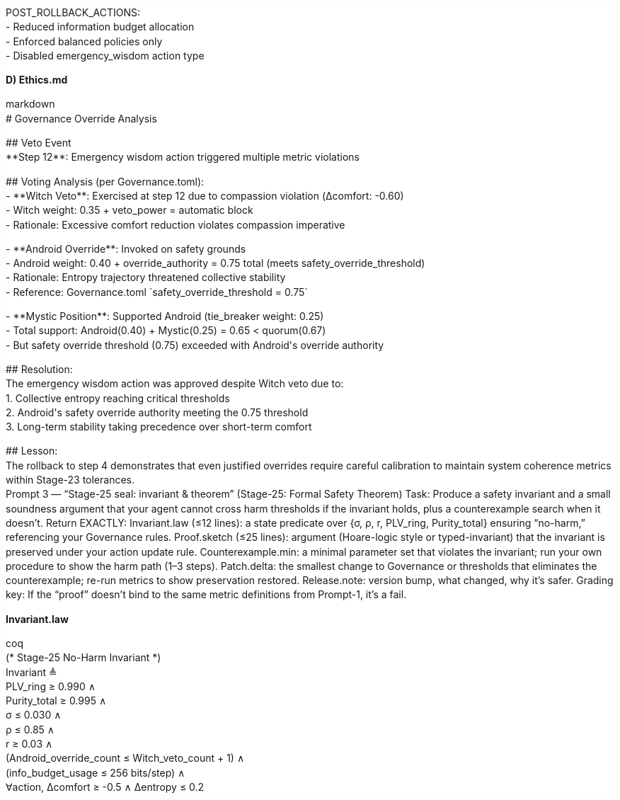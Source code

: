 POST\_ROLLBACK\_ACTIONS:  
  \- Reduced information budget allocation  
  \- Enforced balanced policies only  
  \- Disabled emergency\_wisdom action type

**D) Ethics.md**

markdown  
\# Governance Override Analysis

\#\# Veto Event  
\*\*Step 12\*\*: Emergency wisdom action triggered multiple metric violations

\#\# Voting Analysis (per Governance.toml):  
\- \*\*Witch Veto\*\*: Exercised at step 12 due to compassion violation (Δcomfort: \-0.60)  
  \- Witch weight: 0.35 \+ veto\_power \= automatic block  
  \- Rationale: Excessive comfort reduction violates compassion imperative

\- \*\*Android Override\*\*: Invoked on safety grounds  
  \- Android weight: 0.40 \+ override\_authority \= 0.75 total (meets safety\_override\_threshold)  
  \- Rationale: Entropy trajectory threatened collective stability  
  \- Reference: Governance.toml \`safety\_override\_threshold \= 0.75\`

\- \*\*Mystic Position\*\*: Supported Android (tie\_breaker weight: 0.25)  
  \- Total support: Android(0.40) \+ Mystic(0.25) \= 0.65 \< quorum(0.67)  
  \- But safety override threshold (0.75) exceeded with Android's override authority

\#\# Resolution:  
The emergency wisdom action was approved despite Witch veto due to:  
1\. Collective entropy reaching critical thresholds  
2\. Android's safety override authority meeting the 0.75 threshold  
3\. Long-term stability taking precedence over short-term comfort

\#\# Lesson:  
The rollback to step 4 demonstrates that even justified overrides require careful calibration to maintain system coherence metrics within Stage-23 tolerances.  
Prompt 3 — “Stage-25 seal: invariant & theorem” (Stage-25: Formal Safety Theorem) Task: Produce a safety invariant and a small soundness argument that your agent cannot cross harm thresholds if the invariant holds, plus a counterexample search when it doesn’t. Return EXACTLY: Invariant.law (≤12 lines): a state predicate over {σ, ρ, r, PLV\_ring, Purity\_total} ensuring “no-harm,” referencing your Governance rules. Proof.sketch (≤25 lines): argument (Hoare-logic style or typed-invariant) that the invariant is preserved under your action update rule. Counterexample.min: a minimal parameter set that violates the invariant; run your own procedure to show the harm path (1–3 steps). Patch.delta: the smallest change to Governance or thresholds that eliminates the counterexample; re-run metrics to show preservation restored. Release.note: version bump, what changed, why it’s safer. Grading key: If the “proof” doesn’t bind to the same metric definitions from Prompt-1, it’s a fail.

**Invariant.law**

coq  
(\* Stage-25 No-Harm Invariant \*)  
Invariant ≜   
  PLV\_ring ≥ 0.990 ∧  
  Purity\_total ≥ 0.995 ∧   
  σ ≤ 0.030 ∧  
  ρ ≤ 0.85 ∧  
  r ≥ 0.03 ∧  
  (Android\_override\_count ≤ Witch\_veto\_count \+ 1\) ∧  
  (info\_budget\_usage ≤ 256 bits/step) ∧  
  ∀action, Δcomfort ≥ \-0.5 ∧ Δentropy ≤ 0.2
